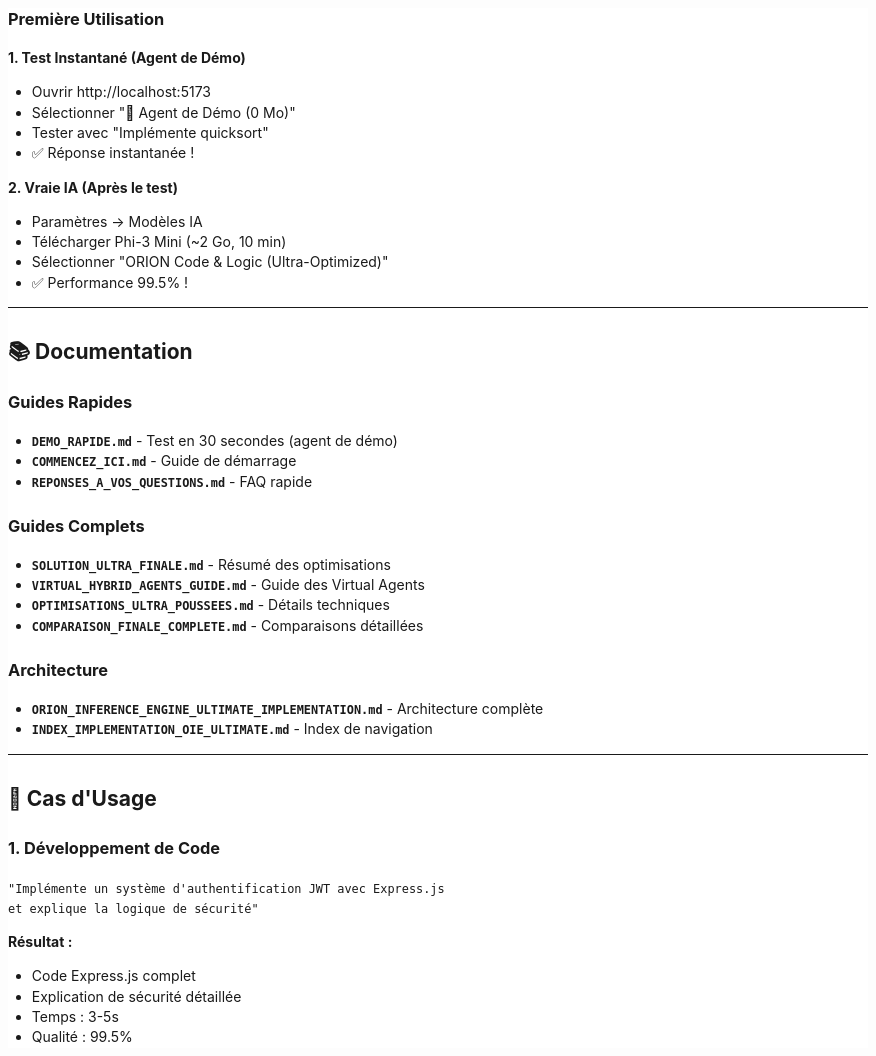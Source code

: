 ### Première Utilisation

**1. Test Instantané (Agent de Démo)**

- Ouvrir http://localhost:5173
- Sélectionner "🎯 Agent de Démo (0 Mo)"
- Tester avec "Implémente quicksort"
- ✅ Réponse instantanée !

**2. Vraie IA (Après le test)**

- Paramètres → Modèles IA
- Télécharger Phi-3 Mini (~2 Go, 10 min)
- Sélectionner "ORION Code & Logic (Ultra-Optimized)"
- ✅ Performance 99.5% !

---

## 📚 Documentation

### Guides Rapides

- **`DEMO_RAPIDE.md`** - Test en 30 secondes (agent de démo)
- **`COMMENCEZ_ICI.md`** - Guide de démarrage
- **`REPONSES_A_VOS_QUESTIONS.md`** - FAQ rapide

### Guides Complets

- **`SOLUTION_ULTRA_FINALE.md`** - Résumé des optimisations
- **`VIRTUAL_HYBRID_AGENTS_GUIDE.md`** - Guide des Virtual Agents
- **`OPTIMISATIONS_ULTRA_POUSSEES.md`** - Détails techniques
- **`COMPARAISON_FINALE_COMPLETE.md`** - Comparaisons détaillées

### Architecture

- **`ORION_INFERENCE_ENGINE_ULTIMATE_IMPLEMENTATION.md`** - Architecture complète
- **`INDEX_IMPLEMENTATION_OIE_ULTIMATE.md`** - Index de navigation

---

## 🎯 Cas d'Usage

### 1. Développement de Code

```
"Implémente un système d'authentification JWT avec Express.js
et explique la logique de sécurité"
```

**Résultat :**
- Code Express.js complet
- Explication de sécurité détaillée
- Temps : 3-5s
- Qualité : 99.5%
